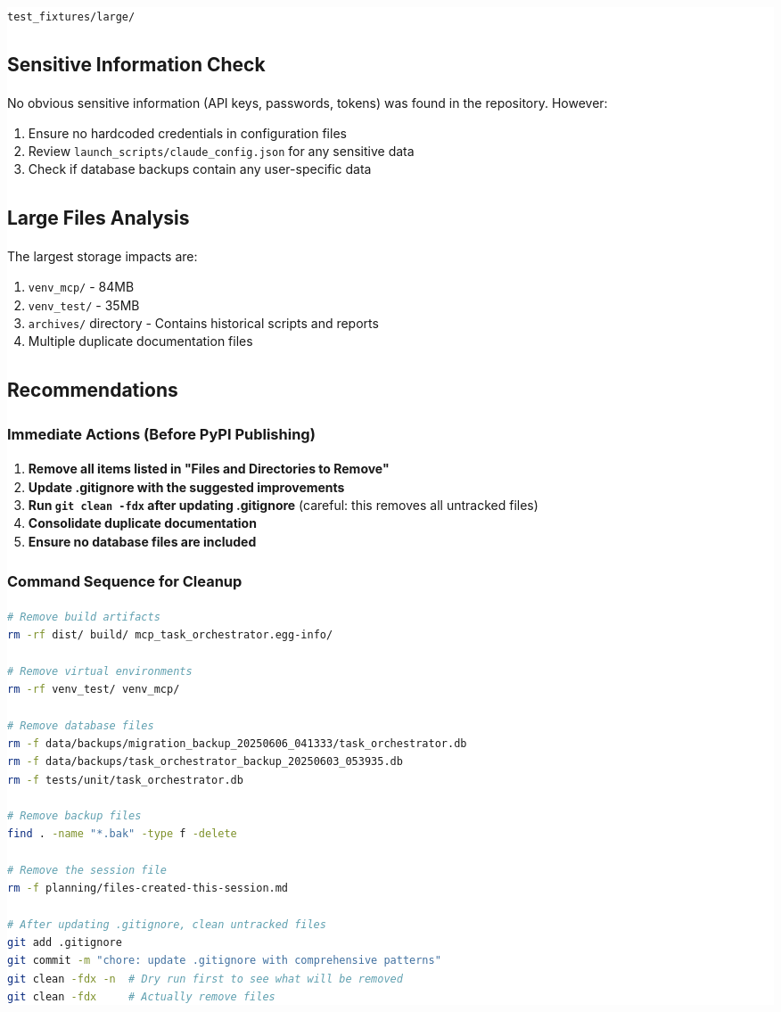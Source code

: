 ```gitignore
test_fixtures/large/
```

## Sensitive Information Check

No obvious sensitive information (API keys, passwords, tokens) was found in the repository. However:

1. Ensure no hardcoded credentials in configuration files
2. Review `launch_scripts/claude_config.json` for any sensitive data
3. Check if database backups contain any user-specific data

## Large Files Analysis

The largest storage impacts are:
1. `venv_mcp/` - 84MB
2. `venv_test/` - 35MB
3. `archives/` directory - Contains historical scripts and reports
4. Multiple duplicate documentation files

## Recommendations

### Immediate Actions (Before PyPI Publishing)
1. **Remove all items listed in "Files and Directories to Remove"**
2. **Update .gitignore with the suggested improvements**
3. **Run `git clean -fdx` after updating .gitignore** (careful: this removes all untracked files)
4. **Consolidate duplicate documentation**
5. **Ensure no database files are included**

### Command Sequence for Cleanup
```bash
# Remove build artifacts
rm -rf dist/ build/ mcp_task_orchestrator.egg-info/

# Remove virtual environments
rm -rf venv_test/ venv_mcp/

# Remove database files
rm -f data/backups/migration_backup_20250606_041333/task_orchestrator.db
rm -f data/backups/task_orchestrator_backup_20250603_053935.db
rm -f tests/unit/task_orchestrator.db

# Remove backup files
find . -name "*.bak" -type f -delete

# Remove the session file
rm -f planning/files-created-this-session.md

# After updating .gitignore, clean untracked files
git add .gitignore
git commit -m "chore: update .gitignore with comprehensive patterns"
git clean -fdx -n  # Dry run first to see what will be removed
git clean -fdx     # Actually remove files
```
